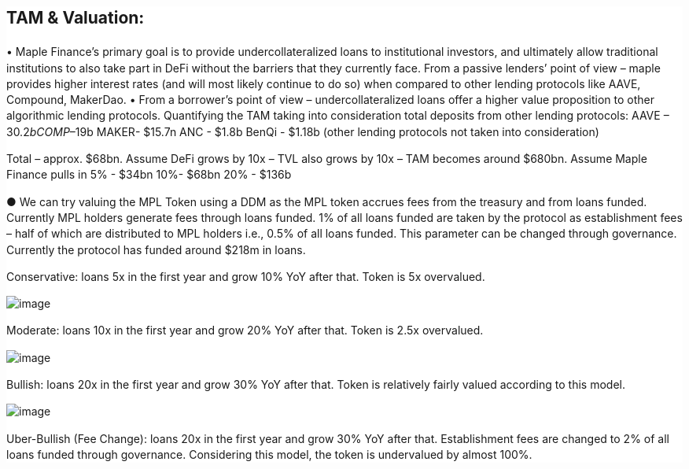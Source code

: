 


## TAM & Valuation: 

•	Maple Finance’s primary goal is to provide undercollateralized loans to institutional investors, and ultimately allow traditional institutions to also take part in DeFi without the barriers that they currently face. From a passive lenders’ point of view – maple provides higher interest rates (and will most likely continue to do so) when compared to other lending protocols like AAVE, Compound, MakerDao. 
•	From a borrower’s point of view – undercollateralized loans offer a higher value proposition to other algorithmic lending protocols. 
Quantifying the TAM taking into consideration total deposits from other lending protocols: 
AAVE – $30.2b
COMP –$19b
MAKER- $15.7n
ANC - $1.8b
BenQi - $1.18b
            (other lending protocols not taken into consideration) 

Total – approx. $68bn. Assume DeFi grows by 10x – TVL also grows by 10x – TAM becomes around $680bn.
Assume Maple Finance pulls in 
5% - $34bn
10%- $68bn
20% - $136b


●	We can try valuing the MPL Token using a DDM as the MPL token accrues fees from the treasury and from loans funded. Currently MPL holders generate fees through loans funded. 1% of all loans funded are taken by the protocol as establishment fees – half of which are distributed to MPL holders i.e., 0.5% of all loans funded. This parameter can be changed through governance. Currently the protocol has funded around $218m in loans. 

Conservative: loans 5x in the first year and grow 10% YoY after that. Token is 5x overvalued.

![image](https://user-images.githubusercontent.com/96431097/168857386-03516543-6084-48cb-89f5-dad0dda8d891.png)



Moderate: loans 10x in the first year and grow 20% YoY after that. Token is 2.5x overvalued.

![image](https://user-images.githubusercontent.com/96431097/168857413-78bf9184-6a3f-4752-884a-f889242ce3e6.png)



Bullish: loans 20x in the first year and grow 30% YoY after that. Token is relatively fairly valued according to this model. 

![image](https://user-images.githubusercontent.com/96431097/168857460-ee618a7e-a7cc-4769-817f-21e2c7a5e5d0.png)

 


Uber-Bullish (Fee Change): loans 20x in the first year and grow 30% YoY after that. Establishment fees are changed to 2% of all loans funded through governance. 
Considering this model, the token is undervalued by almost 100%. 
